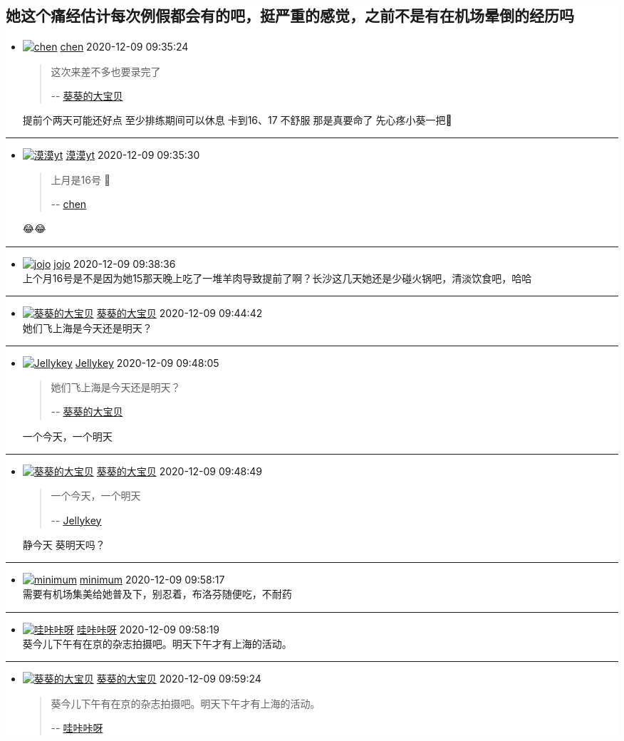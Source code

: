   她这个痛经估计每次例假都会有的吧，挺严重的感觉，之前不是有在机场晕倒的经历吗  
---
* [![chen](../../image/icon/u179141216-2.jpg)](https://www.douban.com/people/179141216/)    [chen](https://www.douban.com/people/179141216/)    2020-12-09 09:35:24  
  >这次来差不多也要录完了  
  >
  >-- [葵葵的大宝贝](https://www.douban.com/people/196003397/)  
  
  提前个两天可能还好点 至少排练期间可以休息 卡到16、17 不舒服 那是真要命了 先心疼小葵一把🥺  
---
* [![漠漠yt](../../image/icon/u223048792-1.jpg)](https://www.douban.com/people/223048792/)    [漠漠yt](https://www.douban.com/people/223048792/)    2020-12-09 09:35:30  
  >上月是16号 🙊  
  >
  >-- [chen](https://www.douban.com/people/179141216/)  
  
  😂😂  
---
* [![jojo](../../image/icon/user_normal.jpg)](https://www.douban.com/people/169291539/)    [jojo](https://www.douban.com/people/169291539/)    2020-12-09 09:38:36  
  上个月16号是不是因为她15那天晚上吃了一堆羊肉导致提前了啊？长沙这几天她还是少碰火锅吧，清淡饮食吧，哈哈  
---
* [![葵葵的大宝贝](../../image/icon/u196003397-1.jpg)](https://www.douban.com/people/196003397/)    [葵葵的大宝贝](https://www.douban.com/people/196003397/)    2020-12-09 09:44:42  
  她们飞上海是今天还是明天？  
---
* [![Jellykey](../../image/icon/u227281208-18.jpg)](https://www.douban.com/people/227281208/)    [Jellykey](https://www.douban.com/people/227281208/)    2020-12-09 09:48:05  
  >她们飞上海是今天还是明天？  
  >
  >-- [葵葵的大宝贝](https://www.douban.com/people/196003397/)  
  
  一个今天，一个明天  
---
* [![葵葵的大宝贝](../../image/icon/u196003397-1.jpg)](https://www.douban.com/people/196003397/)    [葵葵的大宝贝](https://www.douban.com/people/196003397/)    2020-12-09 09:48:49  
  >一个今天，一个明天  
  >
  >-- [Jellykey](https://www.douban.com/people/227281208/)  
  
  静今天 葵明天吗？  
---
* [![minimum](../../image/icon/u218236166-1.jpg)](https://www.douban.com/people/218236166/)    [minimum](https://www.douban.com/people/218236166/)    2020-12-09 09:58:17  
  需要有机场集美给她普及下，别忍着，布洛芬随便吃，不耐药  
---
* [![哇咔咔呀](../../image/icon/u213342632-5.jpg)](https://www.douban.com/people/213342632/)    [哇咔咔呀](https://www.douban.com/people/213342632/)    2020-12-09 09:58:19  
  葵今儿下午有在京的杂志拍摄吧。明天下午才有上海的活动。  
---
* [![葵葵的大宝贝](../../image/icon/u196003397-1.jpg)](https://www.douban.com/people/196003397/)    [葵葵的大宝贝](https://www.douban.com/people/196003397/)    2020-12-09 09:59:24  
  >葵今儿下午有在京的杂志拍摄吧。明天下午才有上海的活动。  
  >
  >-- [哇咔咔呀](https://www.douban.com/people/213342632/)  
  
